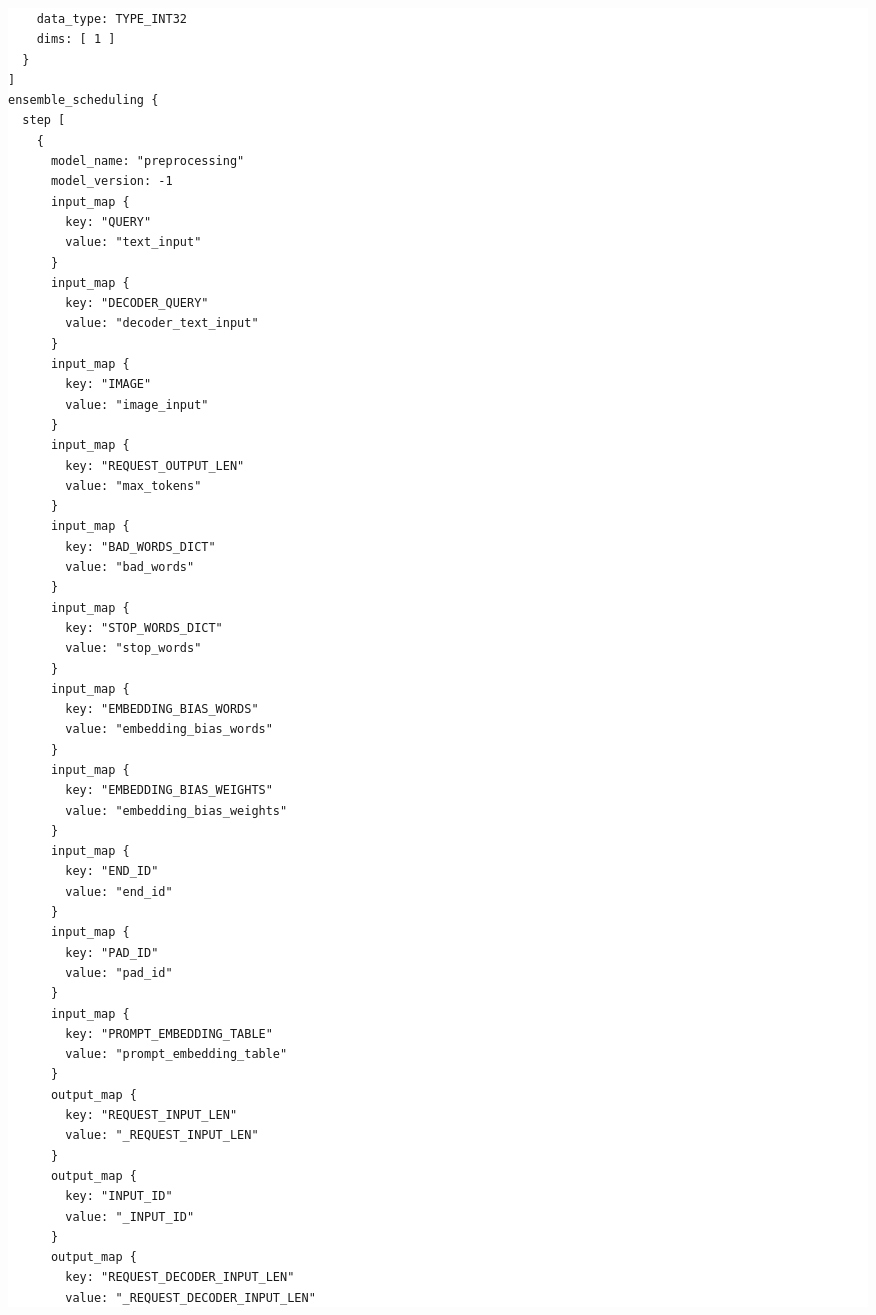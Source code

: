         data_type: TYPE_INT32
        dims: [ 1 ]
      }
    ]
    ensemble_scheduling {
      step [
        {
          model_name: "preprocessing"
          model_version: -1
          input_map {
            key: "QUERY"
            value: "text_input"
          }
          input_map {
            key: "DECODER_QUERY"
            value: "decoder_text_input"
          }
          input_map {
            key: "IMAGE"
            value: "image_input"
          }
          input_map {
            key: "REQUEST_OUTPUT_LEN"
            value: "max_tokens"
          }
          input_map {
            key: "BAD_WORDS_DICT"
            value: "bad_words"
          }
          input_map {
            key: "STOP_WORDS_DICT"
            value: "stop_words"
          }
          input_map {
            key: "EMBEDDING_BIAS_WORDS"
            value: "embedding_bias_words"
          }
          input_map {
            key: "EMBEDDING_BIAS_WEIGHTS"
            value: "embedding_bias_weights"
          }
          input_map {
            key: "END_ID"
            value: "end_id"
          }
          input_map {
            key: "PAD_ID"
            value: "pad_id"
          }
          input_map {
            key: "PROMPT_EMBEDDING_TABLE"
            value: "prompt_embedding_table"
          }
          output_map {
            key: "REQUEST_INPUT_LEN"
            value: "_REQUEST_INPUT_LEN"
          }
          output_map {
            key: "INPUT_ID"
            value: "_INPUT_ID"
          }
          output_map {
            key: "REQUEST_DECODER_INPUT_LEN"
            value: "_REQUEST_DECODER_INPUT_LEN"